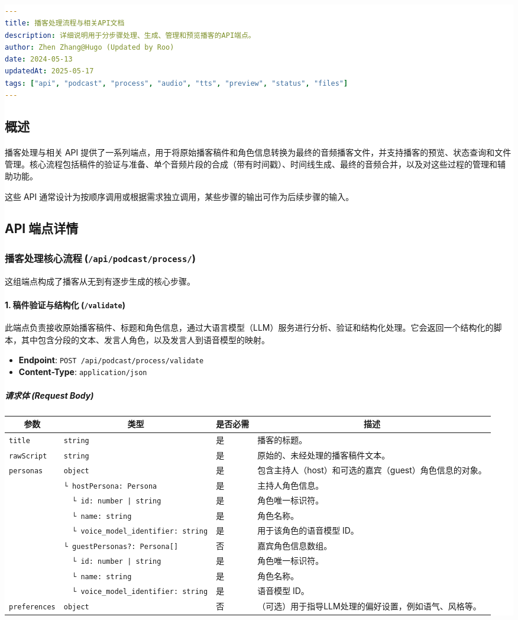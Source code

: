 ```yaml
---
title: 播客处理流程与相关API文档
description: 详细说明用于分步骤处理、生成、管理和预览播客的API端点。
author: Zhen Zhang@Hugo (Updated by Roo)
date: 2024-05-13
updatedAt: 2025-05-17
tags: ["api", "podcast", "process", "audio", "tts", "preview", "status", "files"]
---
```


## 概述

播客处理与相关 API 提供了一系列端点，用于将原始播客稿件和角色信息转换为最终的音频播客文件，并支持播客的预览、状态查询和文件管理。核心流程包括稿件的验证与准备、单个音频片段的合成（带有时间戳）、时间线生成、最终的音频合并，以及对这些过程的管理和辅助功能。

这些 API 通常设计为按顺序调用或根据需求独立调用，某些步骤的输出可作为后续步骤的输入。

## API 端点详情

### 播客处理核心流程 (`/api/podcast/process/`)

这组端点构成了播客从无到有逐步生成的核心步骤。

#### 1. 稿件验证与结构化 (`/validate`)

此端点负责接收原始播客稿件、标题和角色信息，通过大语言模型（LLM）服务进行分析、验证和结构化处理。它会返回一个结构化的脚本，其中包含分段的文本、发言人角色，以及发言人到语音模型的映射。

- **Endpoint**: `POST /api/podcast/process/validate`
- **Content-Type**: `application/json`

##### 请求体 (Request Body)

| 参数          | 类型                                                                 | 是否必需 | 描述                                                                 |
| ------------- | -------------------------------------------------------------------- | -------- | -------------------------------------------------------------------- |
| `title`       | `string`                                                             | 是       | 播客的标题。                                                         |
| `rawScript`   | `string`                                                             | 是       | 原始的、未经处理的播客稿件文本。                                     |
| `personas`    | `object`                                                             | 是       | 包含主持人（host）和可选的嘉宾（guest）角色信息的对象。                |
|               | `└ hostPersona: Persona`                                             | 是       | 主持人角色信息。                                                     |
|               | `  └ id: number \| string`                                           | 是       | 角色唯一标识符。                                                     |
|               | `  └ name: string`                                                   | 是       | 角色名称。                                                           |
|               | `  └ voice_model_identifier: string`                                 | 是       | 用于该角色的语音模型 ID。                                            |
|               | `└ guestPersonas?: Persona[]`                                        | 否       | 嘉宾角色信息数组。                                                   |
|               | `  └ id: number \| string`                                           | 是       | 角色唯一标识符。                                                     |
|               | `  └ name: string`                                                   | 是       | 角色名称。                                                           |
|               | `  └ voice_model_identifier: string`                                 | 是       | 语音模型 ID。                                                        |
| `preferences` | `object`                                                             | 否       | （可选）用于指导LLM处理的偏好设置，例如语气、风格等。                  |
